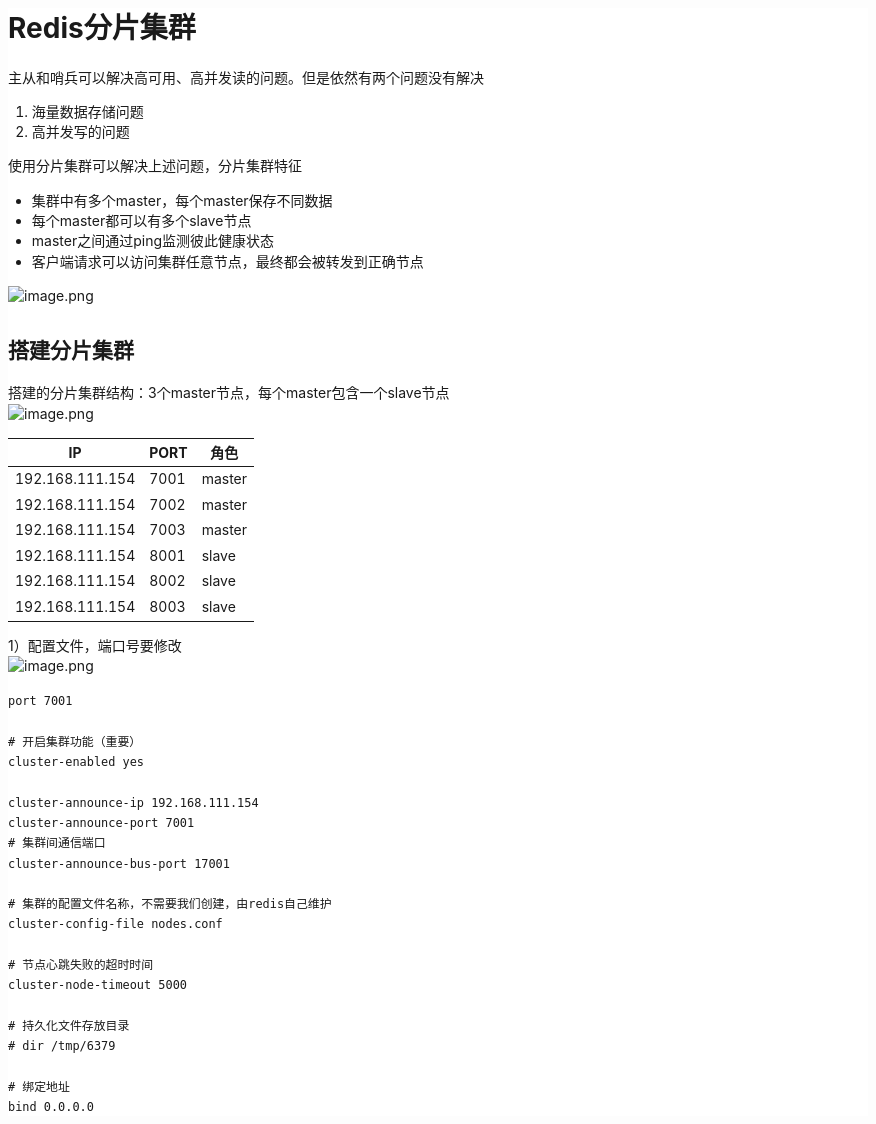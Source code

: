 # Redis分片集群
主从和哨兵可以解决高可用、高并发读的问题。但是依然有两个问题没有解决

1. 海量数据存储问题
2. 高并发写的问题

使用分片集群可以解决上述问题，分片集群特征

- 集群中有多个master，每个master保存不同数据
- 每个master都可以有多个slave节点
- master之间通过ping监测彼此健康状态 
- 客户端请求可以访问集群任意节点，最终都会被转发到正确节点

![image.png](https://cdn.nlark.com/yuque/0/2023/png/12496339/1696906237717-f163bf58-6cf4-4411-89ed-2b318d65d175.png#averageHue=%23f3e3de&clientId=ue8397173-0857-4&from=paste&height=379&id=u17ff3a52&originHeight=458&originWidth=451&originalType=binary&ratio=1.2100000381469727&rotation=0&showTitle=false&size=153522&status=done&style=none&taskId=u1959bced-ec9d-4d39-8b59-a6a768447d8&title=&width=372.7272609765152)
## 搭建分片集群
搭建的分片集群结构：3个master节点，每个master包含一个slave节点<br />![image.png](https://cdn.nlark.com/yuque/0/2023/png/12496339/1696906422303-b143143d-4182-481f-82cb-83fedd146610.png#averageHue=%23f7ebea&clientId=ue8397173-0857-4&from=paste&height=492&id=ub3df273a&originHeight=595&originWidth=518&originalType=binary&ratio=1.2100000381469727&rotation=0&showTitle=false&size=52966&status=done&style=none&taskId=u26dab5d9-765c-4bd6-95d6-97de73e4402&title=&width=428.0991600572835)

| **IP** | **PORT** | **角色** |
| --- | --- | --- |
| 192.168.111.154 | 7001 | master |
| 192.168.111.154 | 7002 | master |
| 192.168.111.154 | 7003 | master |
| 192.168.111.154 | 8001 | slave |
| 192.168.111.154 | 8002 | slave |
| 192.168.111.154 | 8003 | slave |


1）配置文件，端口号要修改<br />![image.png](https://cdn.nlark.com/yuque/0/2023/png/12496339/1696945158986-47830297-4ddc-45cf-ad10-4c672d8b6c45.png#averageHue=%23f5f4f2&clientId=ue8397173-0857-4&from=paste&height=245&id=u907ed774&originHeight=297&originWidth=461&originalType=binary&ratio=1.2100000381469727&rotation=0&showTitle=false&size=49222&status=done&style=none&taskId=u100cf27f-a62f-4475-9ad8-45014865a40&title=&width=380.9917235258836)
```
port 7001

# 开启集群功能（重要）
cluster-enabled yes

cluster-announce-ip 192.168.111.154
cluster-announce-port 7001
# 集群间通信端口
cluster-announce-bus-port 17001

# 集群的配置文件名称，不需要我们创建，由redis自己维护
cluster-config-file nodes.conf

# 节点心跳失败的超时时间
cluster-node-timeout 5000

# 持久化文件存放目录
# dir /tmp/6379

# 绑定地址
bind 0.0.0.0

```